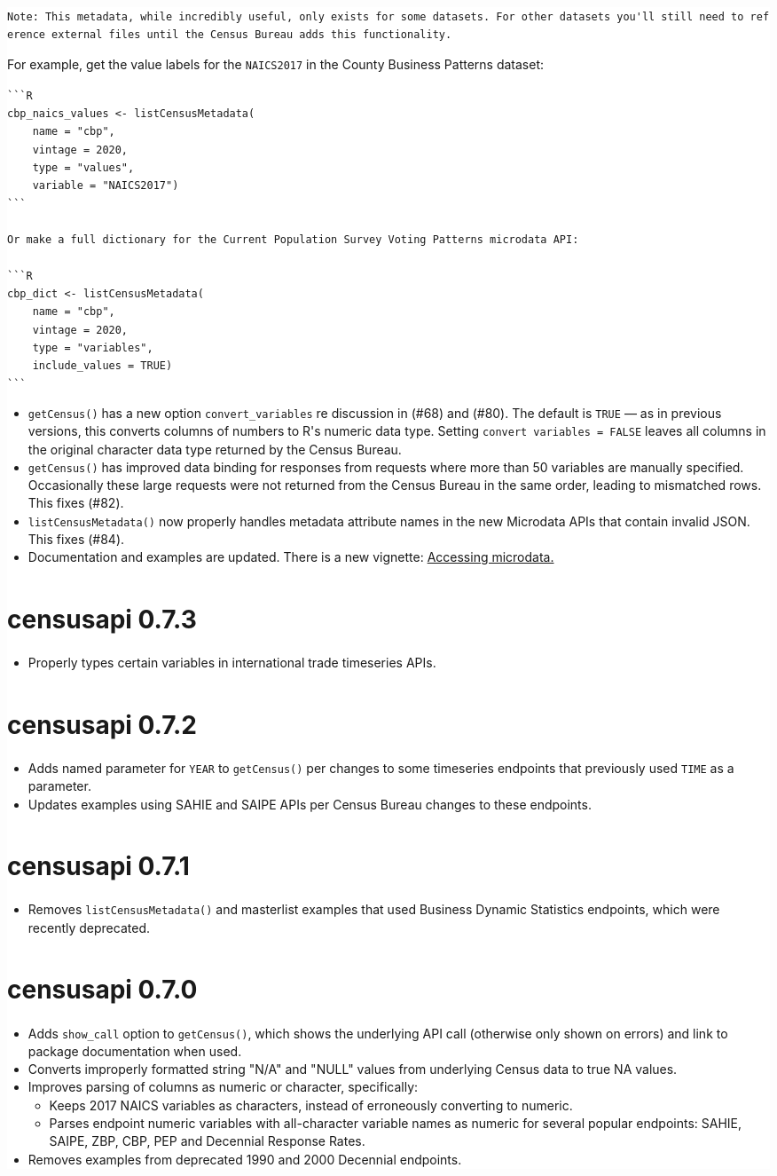 	Note: This metadata, while incredibly useful, only exists for some datasets. For other datasets you'll still need to reference external files until the Census Bureau adds this functionality.
	
  For example, get the value labels for the `NAICS2017` in the County Business Patterns dataset:

	```R 
	cbp_naics_values <- listCensusMetadata(
		name = "cbp",
		vintage = 2020,
		type = "values",
		variable = "NAICS2017")
	```
	
	Or make a full dictionary for the Current Population Survey Voting Patterns microdata API:
	
	```R 
	cbp_dict <- listCensusMetadata(
		name = "cbp",
		vintage = 2020,
		type = "variables",
		include_values = TRUE)
	```


* `getCensus()` has a new option `convert_variables` re discussion in (#68) and (#80). The default is `TRUE` — as in previous versions, this converts columns of numbers to R's numeric data type. Setting `convert variables = FALSE` leaves all columns in the original character data type returned by the Census Bureau.
* `getCensus()` has improved data binding for responses from requests where more than 50 variables are manually specified. Occasionally these large requests were not returned from the Census Bureau in the same order, leading to mismatched rows. This fixes (#82).
* `listCensusMetadata()` now properly handles metadata attribute names in the new Microdata APIs that contain invalid JSON. This fixes (#84).
* Documentation and examples are updated. There is a new vignette: [Accessing microdata.](https://www.hrecht.com/censusapi/articles/accessing-microdata.html)

# censusapi 0.7.3
* Properly types certain variables in international trade timeseries APIs.

# censusapi 0.7.2
* Adds named parameter for `YEAR` to `getCensus()` per changes to some timeseries endpoints that previously used `TIME` as a parameter.
* Updates examples using SAHIE and SAIPE APIs per Census Bureau changes to these endpoints.

# censusapi 0.7.1
* Removes `listCensusMetadata()` and masterlist examples that used Business Dynamic Statistics endpoints, which were recently deprecated.

# censusapi 0.7.0
* Adds `show_call` option to `getCensus()`, which shows the underlying API call (otherwise only shown on errors) and link to package documentation when used.
* Converts improperly formatted string "N/A" and "NULL" values from underlying Census data to true NA values.
* Improves parsing of columns as numeric or character, specifically:
  * Keeps 2017 NAICS variables as characters, instead of erroneously converting to numeric.
  * Parses endpoint numeric variables with all-character variable names as numeric for several popular endpoints: SAHIE, SAIPE, ZBP, CBP, PEP and Decennial Response Rates.
* Removes examples from deprecated 1990 and 2000 Decennial endpoints.
